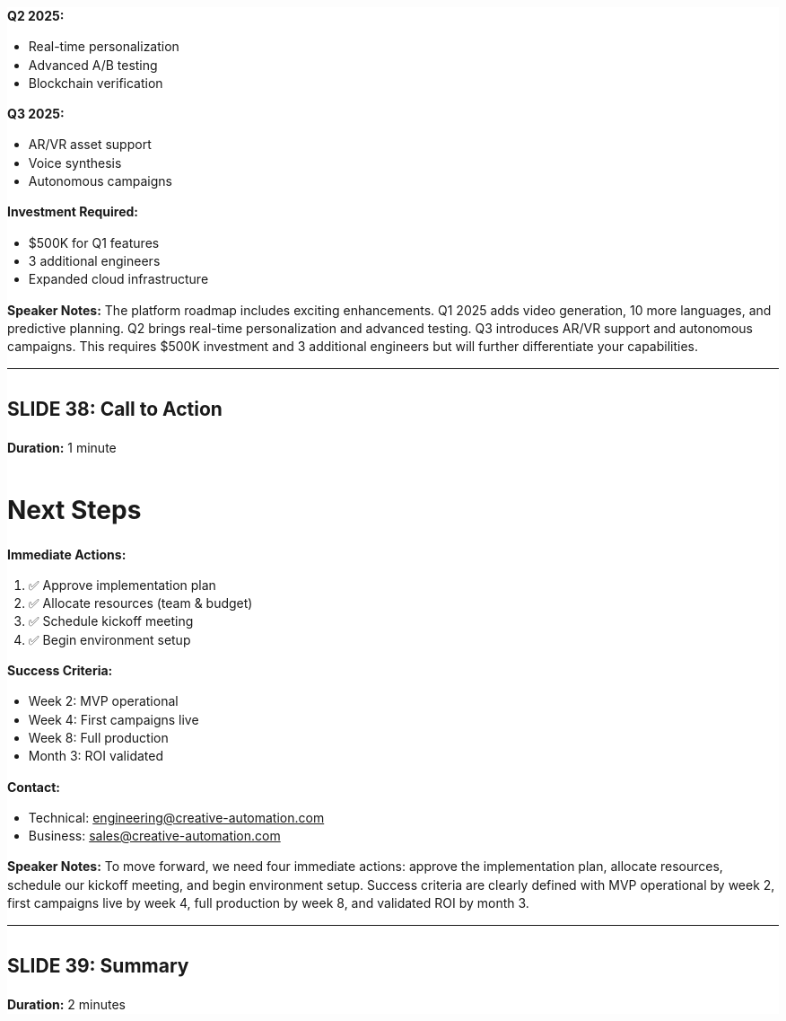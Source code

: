 **Q2 2025:**
- Real-time personalization
- Advanced A/B testing
- Blockchain verification

**Q3 2025:**
- AR/VR asset support
- Voice synthesis
- Autonomous campaigns

**Investment Required:**
- $500K for Q1 features
- 3 additional engineers
- Expanded cloud infrastructure

**Speaker Notes:**
The platform roadmap includes exciting enhancements. Q1 2025 adds video generation, 10 more languages, and predictive planning. Q2 brings real-time personalization and advanced testing. Q3 introduces AR/VR support and autonomous campaigns. This requires $500K investment and 3 additional engineers but will further differentiate your capabilities.

---

## SLIDE 38: Call to Action
**Duration:** 1 minute

# Next Steps

**Immediate Actions:**
1. ✅ Approve implementation plan
2. ✅ Allocate resources (team & budget)
3. ✅ Schedule kickoff meeting
4. ✅ Begin environment setup

**Success Criteria:**
- Week 2: MVP operational
- Week 4: First campaigns live
- Week 8: Full production
- Month 3: ROI validated

**Contact:**
- Technical: engineering@creative-automation.com
- Business: sales@creative-automation.com

**Speaker Notes:**
To move forward, we need four immediate actions: approve the implementation plan, allocate resources, schedule our kickoff meeting, and begin environment setup. Success criteria are clearly defined with MVP operational by week 2, first campaigns live by week 4, full production by week 8, and validated ROI by month 3.

---

## SLIDE 39: Summary
**Duration:** 2 minutes
